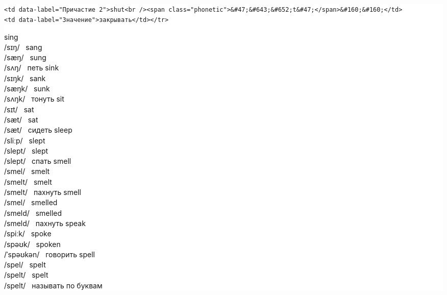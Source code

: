 	<td data-label="Причастие 2">shut<br /><span class="phonetic">&#47;&#643;&#652;t&#47;</span>&#160;&#160;</td>
	<td data-label="Значение">закрывать</td></tr>
<tr>
	<td data-label="Инфинитив">sing<br /><span class="phonetic">&#47;s&#618;&#331;&#47;</span>&#160;&#160;</td>
	<td data-label="Прошедшая форма">sang<br /><span class="phonetic">&#47;s&#230;&#331;&#47;</span>&#160;&#160;</td>
	<td data-label="Причастие 2">sung<br /><span class="phonetic">&#47;s&#652;&#331;&#47;</span>&#160;&#160;</td>
	<td data-label="Значение">петь</td></tr>
<tr>
	<td data-label="Инфинитив">sink<br /><span class="phonetic">&#47;s&#618;&#331;k&#47;</span>&#160;&#160;</td>
	<td data-label="Прошедшая форма">sank<br /><span class="phonetic">&#47;s&#230;&#331;k&#47;</span>&#160;&#160;</td>
	<td data-label="Причастие 2">sunk<br /><span class="phonetic">&#47;s&#652;&#331;k&#47;</span>&#160;&#160;</td>
	<td data-label="Значение">тонуть</td></tr>
<tr>
	<td data-label="Инфинитив">sit<br /><span class="phonetic">&#47;s&#618;t&#47;</span>&#160;&#160;</td>
	<td data-label="Прошедшая форма">sat<br /><span class="phonetic">&#47;s&#230;t&#47;</span>&#160;&#160;</td>
	<td data-label="Причастие 2">sat<br /><span class="phonetic">&#47;s&#230;t&#47;</span>&#160;&#160;</td>
	<td data-label="Значение">сидеть</td></tr>
<tr>
	<td data-label="Инфинитив">sleep<br /><span class="phonetic">&#47;sli&#720;p&#47;</span>&#160;&#160;</td>
	<td data-label="Прошедшая форма">slept<br /><span class="phonetic">&#47;slept&#47;</span>&#160;&#160;</td>
	<td data-label="Причастие 2">slept<br /><span class="phonetic">&#47;slept&#47;</span>&#160;&#160;</td>
	<td data-label="Значение">спать</td></tr>
<tr>
	<td data-label="Инфинитив">smell<br /><span class="phonetic">&#47;smel&#47;</span>&#160;&#160;</td>
	<td data-label="Прошедшая форма">smelt<br /><span class="phonetic">&#47;smelt&#47;</span>&#160;&#160;</td>
	<td data-label="Причастие 2">smelt<br /><span class="phonetic">&#47;smelt&#47;</span>&#160;&#160;</td>
	<td data-label="Значение">пахнуть</td></tr>
<tr>
	<td data-label="Инфинитив">smell<br /><span class="phonetic">&#47;smel&#47;</span>&#160;&#160;</td>
	<td data-label="Прошедшая форма">smelled<br /><span class="phonetic">&#47;smeld&#47;</span>&#160;&#160;</td>
	<td data-label="Причастие 2">smelled<br /><span class="phonetic">&#47;smeld&#47;</span>&#160;&#160;</td>
	<td data-label="Значение">пахнуть</td></tr>
<tr>
	<td data-label="Инфинитив">speak<br /><span class="phonetic">&#47;spi&#720;k&#47;</span>&#160;&#160;</td>
	<td data-label="Прошедшая форма">spoke<br /><span class="phonetic">&#47;sp&#601;&#650;k&#47;</span>&#160;&#160;</td>
	<td data-label="Причастие 2">spoken<br /><span class="phonetic">&#47;&#712;sp&#601;&#650;k&#601;n&#47;</span>&#160;&#160;</td>
	<td data-label="Значение">говорить</td></tr>
<tr>
	<td data-label="Инфинитив">spell<br /><span class="phonetic">&#47;spel&#47;</span>&#160;&#160;</td>
	<td data-label="Прошедшая форма">spelt<br /><span class="phonetic">&#47;spelt&#47;</span>&#160;&#160;</td>
	<td data-label="Причастие 2">spelt<br /><span class="phonetic">&#47;spelt&#47;</span>&#160;&#160;</td>
	<td data-label="Значение">называть по буквам</td></tr>